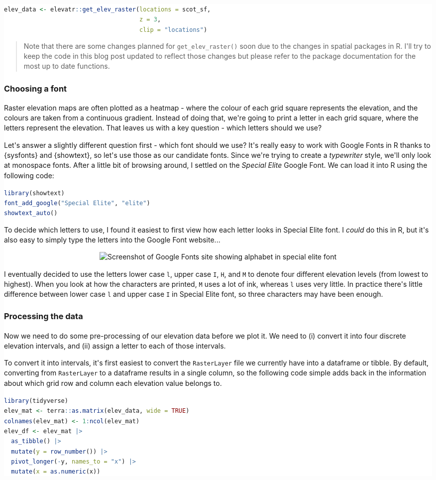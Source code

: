 ```r
elev_data <- elevatr::get_elev_raster(locations = scot_sf,
                                      z = 3,
                                      clip = "locations")
```

> Note that there are some changes planned for `get_elev_raster()` soon due to the changes in spatial packages in R. I'll try to keep the code in this blog post updated to reflect those changes but please refer to the package documentation for the most up to date functions.

### Choosing a font

Raster elevation maps are often plotted as a heatmap - where the colour of each grid square represents the elevation, and the colours are taken from a continuous gradient. Instead of doing that, we're going to print a letter in each grid square, where the letters represent the elevation. That leaves us with a key question - which letters should we use?

Let's answer a slightly different question first - which font should we use? It's really easy to work with Google Fonts in R thanks to {sysfonts} and {showtext}, so let's use those as our candidate fonts. Since we're trying to create a *typewriter* style, we'll only look at monospace fonts. After a little bit of browsing around, I settled on the *Special Elite* Google Font. We can load it into R using the following code:

```r
library(showtext)
font_add_google("Special Elite", "elite")
showtext_auto()
```
To decide which letters to use, I found it easiest to first view how each letter looks in Special Elite font. I *could* do this in R, but it's also easy to simply type the letters into the Google Font website...

<p align="center">
<img src="https://raw.githubusercontent.com/nrennie/nrennie.rbind.io/main/content/blog/2023-09-30-creating-typewriter-maps-r/fonts.png" width = "60%" alt="Screenshot of Google Fonts site showing alphabet in special elite font">
</p>

I eventually decided to use the letters lower case `l`, upper case `I`, `H`, and `M` to denote four different elevation levels (from lowest to highest). When you look at how the characters are printed, `M` uses a lot of ink, whereas `l` uses very little. In practice there's little difference between lower case `l` and upper case `I` in Special Elite font, so three characters may have been enough. 

### Processing the data

Now we need to do some pre-processing of our elevation data before we plot it. We need to (i) convert it into four discrete elevation intervals, and (ii) assign a letter to each of those intervals.

To convert it into intervals, it's first easiest to convert the `RasterLayer` file we currently have into a dataframe or tibble. By default, converting from `RasterLayer` to a dataframe results in a single column, so the following code simple adds back in the information about which grid row and column each elevation value belongs to.

```r
library(tidyverse)
elev_mat <- terra::as.matrix(elev_data, wide = TRUE)
colnames(elev_mat) <- 1:ncol(elev_mat)
elev_df <- elev_mat |> 
  as_tibble() |> 
  mutate(y = row_number()) |> 
  pivot_longer(-y, names_to = "x") |> 
  mutate(x = as.numeric(x))
```
